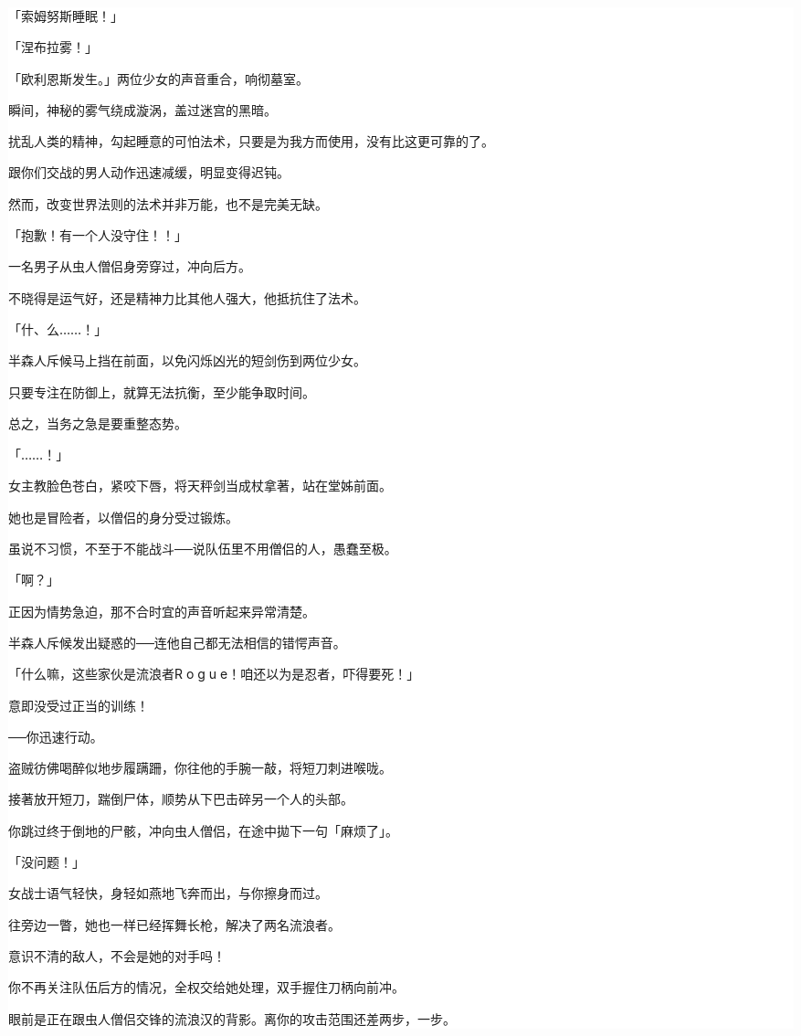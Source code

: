 「索姆努斯睡眠！」

「涅布拉雾！」

「欧利恩斯发生。」两位少女的声音重合，响彻墓室。

瞬间，神秘的雾气绕成漩涡，盖过迷宫的黑暗。

扰乱人类的精神，勾起睡意的可怕法术，只要是为我方而使用，没有比这更可靠的了。

跟你们交战的男人动作迅速减缓，明显变得迟钝。

然而，改变世界法则的法术并非万能，也不是完美无缺。

「抱歉！有一个人没守住！！」

一名男子从虫人僧侣身旁穿过，冲向后方。

不晓得是运气好，还是精神力比其他人强大，他抵抗住了法术。

「什、么……！」

半森人斥候马上挡在前面，以免闪烁凶光的短剑伤到两位少女。

只要专注在防御上，就算无法抗衡，至少能争取时间。

总之，当务之急是要重整态势。

「……！」

女主教脸色苍白，紧咬下唇，将天秤剑当成杖拿著，站在堂姊前面。

她也是冒险者，以僧侣的身分受过锻炼。

虽说不习惯，不至于不能战斗──说队伍里不用僧侣的人，愚蠢至极。

「啊？」

正因为情势急迫，那不合时宜的声音听起来异常清楚。

半森人斥候发出疑惑的──连他自己都无法相信的错愕声音。

「什么嘛，这些家伙是流浪者R o g u e！咱还以为是忍者，吓得要死！」

意即没受过正当的训练！

──你迅速行动。

盗贼彷佛喝醉似地步履蹒跚，你往他的手腕一敲，将短刀刺进喉咙。

接著放开短刀，踹倒尸体，顺势从下巴击碎另一个人的头部。

你跳过终于倒地的尸骸，冲向虫人僧侣，在途中拋下一句「麻烦了」。

「没问题！」

女战士语气轻快，身轻如燕地飞奔而出，与你擦身而过。

往旁边一瞥，她也一样已经挥舞长枪，解决了两名流浪者。

意识不清的敌人，不会是她的对手吗！

你不再关注队伍后方的情况，全权交给她处理，双手握住刀柄向前冲。

眼前是正在跟虫人僧侣交锋的流浪汉的背影。离你的攻击范围还差两步，一步。
